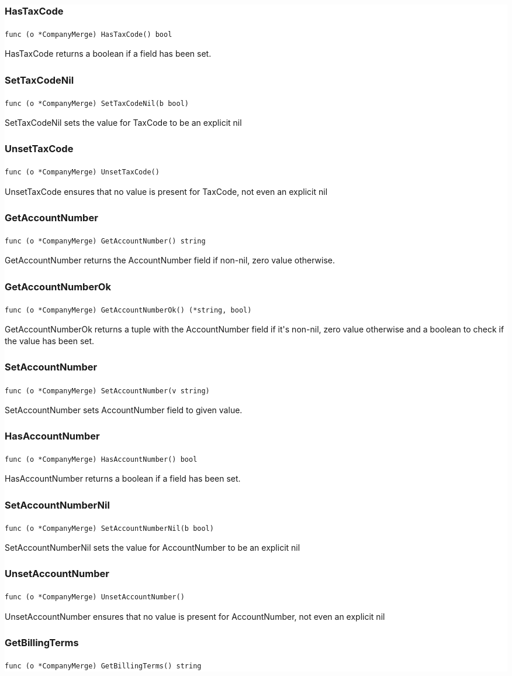 ### HasTaxCode

`func (o *CompanyMerge) HasTaxCode() bool`

HasTaxCode returns a boolean if a field has been set.

### SetTaxCodeNil

`func (o *CompanyMerge) SetTaxCodeNil(b bool)`

 SetTaxCodeNil sets the value for TaxCode to be an explicit nil

### UnsetTaxCode
`func (o *CompanyMerge) UnsetTaxCode()`

UnsetTaxCode ensures that no value is present for TaxCode, not even an explicit nil
### GetAccountNumber

`func (o *CompanyMerge) GetAccountNumber() string`

GetAccountNumber returns the AccountNumber field if non-nil, zero value otherwise.

### GetAccountNumberOk

`func (o *CompanyMerge) GetAccountNumberOk() (*string, bool)`

GetAccountNumberOk returns a tuple with the AccountNumber field if it's non-nil, zero value otherwise
and a boolean to check if the value has been set.

### SetAccountNumber

`func (o *CompanyMerge) SetAccountNumber(v string)`

SetAccountNumber sets AccountNumber field to given value.

### HasAccountNumber

`func (o *CompanyMerge) HasAccountNumber() bool`

HasAccountNumber returns a boolean if a field has been set.

### SetAccountNumberNil

`func (o *CompanyMerge) SetAccountNumberNil(b bool)`

 SetAccountNumberNil sets the value for AccountNumber to be an explicit nil

### UnsetAccountNumber
`func (o *CompanyMerge) UnsetAccountNumber()`

UnsetAccountNumber ensures that no value is present for AccountNumber, not even an explicit nil
### GetBillingTerms

`func (o *CompanyMerge) GetBillingTerms() string`
